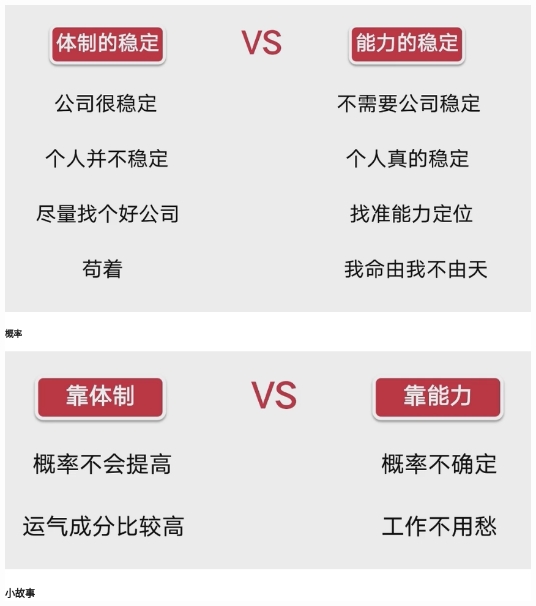 ![](image/Pasted%20image%2020250201105742.png)

#### 概率

![](image/Pasted%20image%2020250201105825.png)

### 小故事
